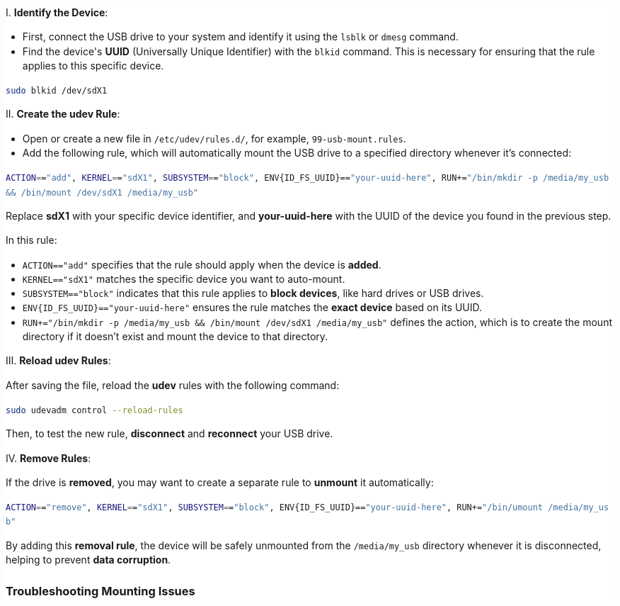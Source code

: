 I. **Identify the Device**:

- First, connect the USB drive to your system and identify it using the `lsblk` or `dmesg` command.
- Find the device's **UUID** (Universally Unique Identifier) with the `blkid` command. This is necessary for ensuring that the rule applies to this specific device.

```bash
sudo blkid /dev/sdX1
```

II. **Create the udev Rule**:

- Open or create a new file in `/etc/udev/rules.d/`, for example, `99-usb-mount.rules`.
- Add the following rule, which will automatically mount the USB drive to a specified directory whenever it’s connected:

```bash
ACTION=="add", KERNEL=="sdX1", SUBSYSTEM=="block", ENV{ID_FS_UUID}=="your-uuid-here", RUN+="/bin/mkdir -p /media/my_usb && /bin/mount /dev/sdX1 /media/my_usb"
```

Replace **sdX1** with your specific device identifier, and **your-uuid-here** with the UUID of the device you found in the previous step.

In this rule:

- `ACTION=="add"` specifies that the rule should apply when the device is **added**.
- `KERNEL=="sdX1"` matches the specific device you want to auto-mount.
- `SUBSYSTEM=="block"` indicates that this rule applies to **block devices**, like hard drives or USB drives.
- `ENV{ID_FS_UUID}=="your-uuid-here"` ensures the rule matches the **exact device** based on its UUID.
- `RUN+="/bin/mkdir -p /media/my_usb && /bin/mount /dev/sdX1 /media/my_usb"` defines the action, which is to create the mount directory if it doesn’t exist and mount the device to that directory.

III. **Reload udev Rules**:

After saving the file, reload the **udev** rules with the following command:

```bash
sudo udevadm control --reload-rules
```
   
Then, to test the new rule, **disconnect** and **reconnect** your USB drive.

IV. **Remove Rules**:

If the drive is **removed**, you may want to create a separate rule to **unmount** it automatically:

```bash
ACTION=="remove", KERNEL=="sdX1", SUBSYSTEM=="block", ENV{ID_FS_UUID}=="your-uuid-here", RUN+="/bin/umount /media/my_usb"
```

By adding this **removal rule**, the device will be safely unmounted from the `/media/my_usb` directory whenever it is disconnected, helping to prevent **data corruption**.

### Troubleshooting Mounting Issues
